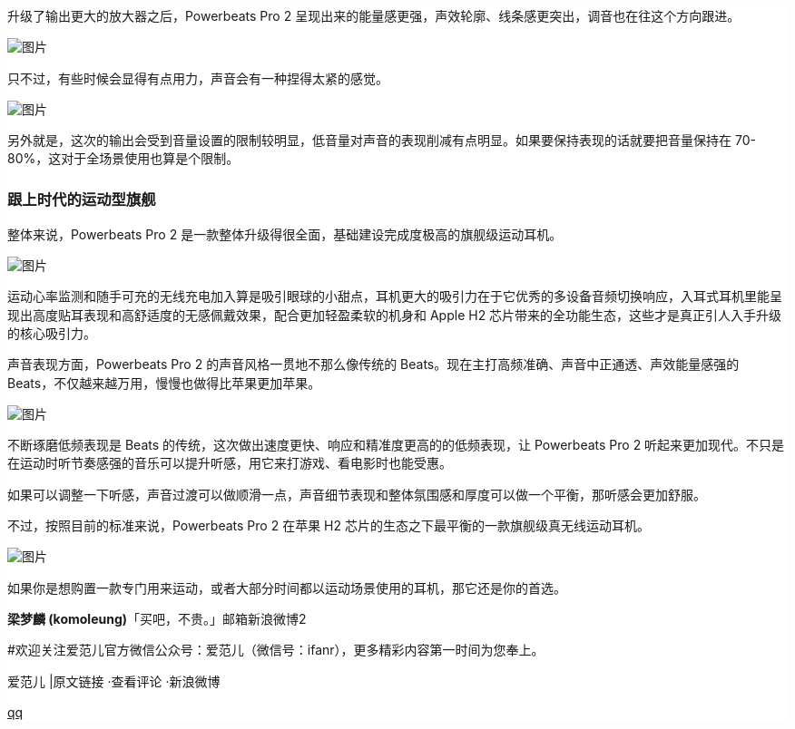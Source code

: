 升级了输出更大的放大器之后，Powerbeats Pro 2 呈现出来的能量感更强，声效轮廓、线条感更突出，调音也在往这个方向跟进。

![图片](https://inews.gtimg.com/om_bt/OVrZfl_JMlpuXtlnyjD_SDjPbEyPPAsxTsSlEjFJMGBdAAA/641)

只不过，有些时候会显得有点用力，声音会有一种捏得太紧的感觉。

![图片](https://inews.gtimg.com/om_bt/Oh3cVoK6ZnPEiCs331ZN8M2B9wAcPqtDbqKxQ4usW-GFEAA/641)

另外就是，这次的输出会受到音量设置的限制较明显，低音量对声音的表现削减有点明显。如果要保持表现的话就要把音量保持在 70-80%，这对于全场景使用也算是个限制。

### 跟上时代的运动型旗舰

整体来说，Powerbeats Pro 2 是一款整体升级得很全面，基础建设完成度极高的旗舰级运动耳机。

![图片](https://inews.gtimg.com/om_bt/OIjRWgm9nvfl2OHOVuy1CQNBbJh7Vm8zRbT-WezcwaM0EAA/641)

运动心率监测和随手可充的无线充电加入算是吸引眼球的小甜点，耳机更大的吸引力在于它优秀的多设备音频切换响应，入耳式耳机里能呈现出高度贴耳表现和高舒适度的无感佩戴效果，配合更加轻盈柔软的机身和 Apple H2 芯片带来的全功能生态，这些才是真正引人入手升级的核心吸引力。

声音表现方面，Powerbeats Pro 2 的声音风格一贯地不那么像传统的 Beats。现在主打高频准确、声音中正通透、声效能量感强的 Beats，不仅越来越万用，慢慢也做得比苹果更加苹果。

![图片](https://inews.gtimg.com/om_bt/OClBRqeym8uoeWUdNjfJrHh7ixPjZ_HWb5QjT9oiPH83wAA/641)

不断琢磨低频表现是 Beats 的传统，这次做出速度更快、响应和精准度更高的的低频表现，让 Powerbeats Pro 2 听起来更加现代。不只是在运动时听节奏感强的音乐可以提升听感，用它来打游戏、看电影时也能受惠。

如果可以调整一下听感，声音过渡可以做顺滑一点，声音细节表现和整体氛围感和厚度可以做一个平衡，那听感会更加舒服。

不过，按照目前的标准来说，Powerbeats Pro 2 在苹果 H2 芯片的生态之下最平衡的一款旗舰级真无线运动耳机。

![图片](https://inews.gtimg.com/om_bt/OgtCtNcFlONSoxWVukM-UjUOkDzBFMscnSUyzFCW6ZJJYAA/641)

如果你是想购置一款专门用来运动，或者大部分时间都以运动场景使用的耳机，那它还是你的首选。

**梁梦麟 (komoleung)**「买吧，不贵。」邮箱新浪微博2

#欢迎关注爱范儿官方微信公众号：爱范儿（微信号：ifanr），更多精彩内容第一时间为您奉上。

爱范儿 |原文链接 ·查看评论 ·新浪微博

[qq](https://new.qq.com/rain/a/20250212A03MCJ00)

